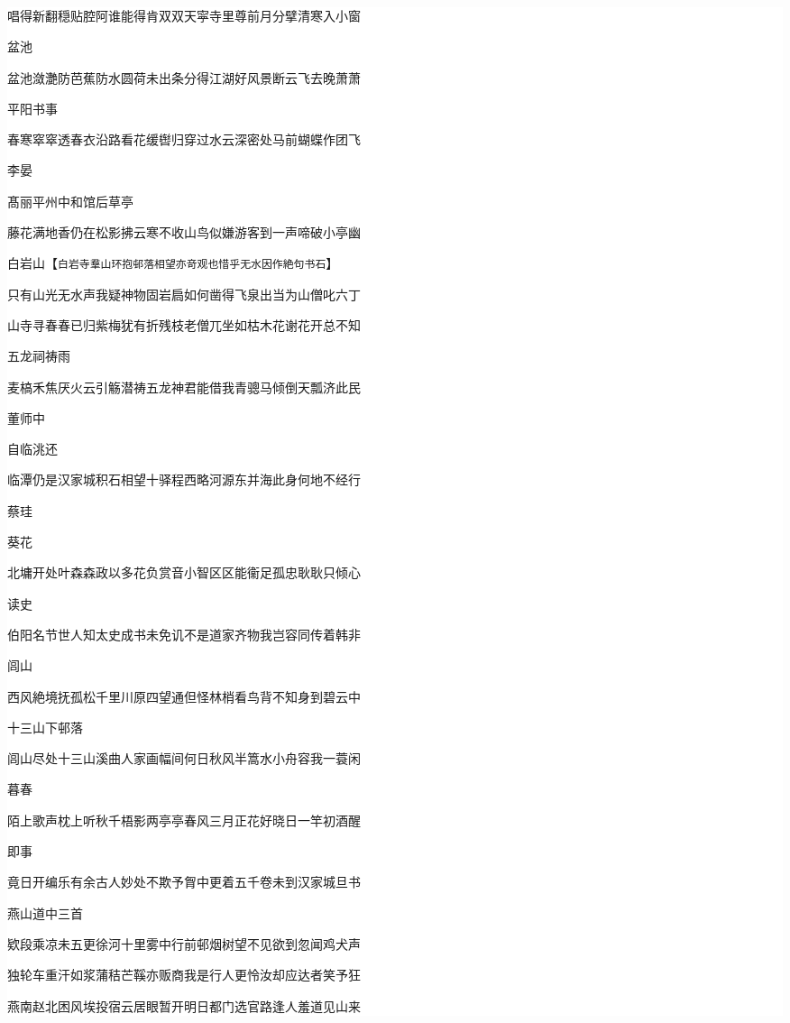 唱得新翻穏贴腔阿谁能得肯双双天寜寺里尊前月分擘清寒入小窗  

盆池  

盆池潋灔防芭蕉防水圆荷未出条分得江湖好风景断云飞去晚萧萧  

平阳书事  

春寒窣窣透春衣沿路看花缓辔归穿过水云深密处马前蝴蝶作团飞  

李晏  

髙丽平州中和馆后草亭  

藤花满地香仍在松影拂云寒不收山鸟似嫌游客到一声啼破小亭幽  

白岩山【`白岩寺羣山环抱邨落相望亦竒观也惜乎无水因作絶句书石`】  

只有山光无水声我疑神物固岩扃如何凿得飞泉出当为山僧叱六丁  

山寺寻春春已归紫梅犹有折残枝老僧兀坐如枯木花谢花开总不知  

五龙祠祷雨  

麦槁禾焦厌火云引觞潜祷五龙神君能借我青骢马倾倒天瓢济此民  

董师中  

自临洮还  

临潭仍是汉家城积石相望十驿程西略河源东并海此身何地不经行  

蔡珪  

葵花  

北墉开处叶森森政以多花负赏音小智区区能衞足孤忠耿耿只倾心  

读史  

伯阳名节世人知太史成书未免讥不是道家齐物我岂容同传着韩非  

闾山  

西风絶境抚孤松千里川原四望通但怪林梢看鸟背不知身到碧云中  

十三山下邨落  

闾山尽处十三山溪曲人家画幅间何日秋风半篙水小舟容我一蓑闲  

暮春  

陌上歌声枕上听秋千梧影两亭亭春风三月正花好晓日一竿初酒醒  

即事  

竟日开编乐有余古人妙处不欺予胷中更着五千卷未到汉家城旦书  

燕山道中三首  

欵段乘凉未五更徐河十里雾中行前邨烟树望不见欲到忽闻鸡犬声  

独轮车重汗如浆蒲秸芒鞵亦贩商我是行人更怜汝却应达者笑予狂  

燕南赵北困风埃投宿云居眼暂开明日都门选官路逢人羞道见山来  
